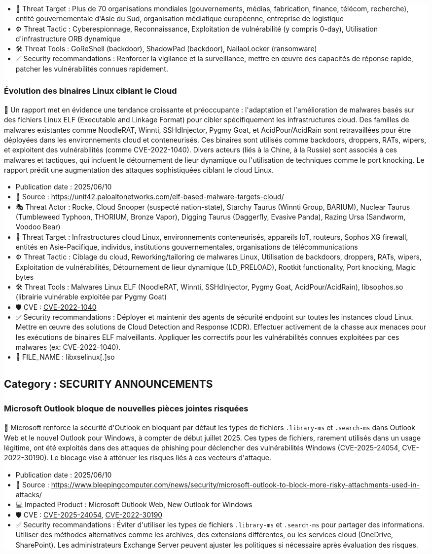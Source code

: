 *   🎯 Threat Target : Plus de 70 organisations mondiales (gouvernements, médias, fabrication, finance, télécom, recherche), entité gouvernementale d'Asie du Sud, organisation médiatique européenne, entreprise de logistique
*   ⚙️ Threat Tactic : Cyberespionnage, Reconnaissance, Exploitation de vulnérabilité (y compris 0-day), Utilisation d'infrastructure ORB dynamique
*   🛠️ Threat Tools : GoReShell (backdoor), ShadowPad (backdoor), NailaoLocker (ransomware)
*   ✅ Security recommandations : Renforcer la vigilance et la surveillance, mettre en œuvre des capacités de réponse rapide, patcher les vulnérabilités connues rapidement.

### Évolution des binaires Linux ciblant le Cloud
📝 Un rapport met en évidence une tendance croissante et préoccupante : l'adaptation et l'amélioration de malwares basés sur des fichiers Linux ELF (Executable and Linkage Format) pour cibler spécifiquement les infrastructures cloud. Des familles de malwares existantes comme NoodleRAT, Winnti, SSHdInjector, Pygmy Goat, et AcidPour/AcidRain sont retravaillées pour être déployées dans les environnements cloud et conteneurisés. Ces binaires sont utilisés comme backdoors, droppers, RATs, wipers, et exploitent des vulnérabilités (comme CVE-2022-1040). Divers acteurs (liés à la Chine, à la Russie) sont associés à ces malwares et tactiques, qui incluent le détournement de lieur dynamique ou l'utilisation de techniques comme le port knocking. Le rapport prédit une augmentation des attaques sophistiquées ciblant le cloud Linux.
*   Publication date : 2025/06/10
*   🔗 Source : https://unit42.paloaltonetworks.com/elf-based-malware-targets-cloud/
*   🎭 Threat Actor : Rocke, Cloud Snooper (suspecté nation-state), Starchy Taurus (Winnti Group, BARIUM), Nuclear Taurus (Tumbleweed Typhoon, THORIUM, Bronze Vapor), Digging Taurus (Daggerfly, Evasive Panda), Razing Ursa (Sandworm, Voodoo Bear)
*   🎯 Threat Target : Infrastructures cloud Linux, environnements conteneurisés, appareils IoT, routeurs, Sophos XG firewall, entités en Asie-Pacifique, individus, institutions gouvernementales, organisations de télécommunications
*   ⚙️ Threat Tactic : Ciblage du cloud, Reworking/tailoring de malwares Linux, Utilisation de backdoors, droppers, RATs, wipers, Exploitation de vulnérabilités, Détournement de lieur dynamique (LD_PRELOAD), Rootkit functionality, Port knocking, Magic bytes
*   🛠️ Threat Tools : Malwares Linux ELF (NoodleRAT, Winnti, SSHdInjector, Pygmy Goat, AcidPour/AcidRain), libsophos.so (librairie vulnérable exploitée par Pygmy Goat)
*   🛡️ CVE : [CVE-2022-1040](https://nvd.nist.gov/vuln/detail/CVE-2022-1040)
*   ✅ Security recommandations : Déployer et maintenir des agents de sécurité endpoint sur toutes les instances cloud Linux. Mettre en œuvre des solutions de Cloud Detection and Response (CDR). Effectuer activement de la chasse aux menaces pour les exécutions de binaires ELF malveillants. Appliquer les correctifs pour les vulnérabilités connues exploitées par ces malwares (ex: CVE-2022-1040).
*   📄 FILE_NAME : libxselinux[.]so

## Category : SECURITY ANNOUNCEMENTS
### Microsoft Outlook bloque de nouvelles pièces jointes risquées
📝 Microsoft renforce la sécurité d'Outlook en bloquant par défaut les types de fichiers `.library-ms` et `.search-ms` dans Outlook Web et le nouvel Outlook pour Windows, à compter de début juillet 2025. Ces types de fichiers, rarement utilisés dans un usage légitime, ont été exploités dans des attaques de phishing pour déclencher des vulnérabilités Windows (CVE-2025-24054, CVE-2022-30190). Le blocage vise à atténuer les risques liés à ces vecteurs d'attaque.
*   Publication date : 2025/06/10
*   🔗 Source : https://www.bleepingcomputer.com/news/security/microsoft-outlook-to-block-more-risky-attachments-used-in-attacks/
*   💻 Impacted Product : Microsoft Outlook Web, New Outlook for Windows
*   🛡️ CVE : [CVE-2025-24054](https://nvd.nist.gov/vuln/detail/CVE-2025-24054), [CVE-2022-30190](https://nvd.nist.gov/vuln/detail/CVE-2022-30190)
*   ✅ Security recommandations : Éviter d'utiliser les types de fichiers `.library-ms` et `.search-ms` pour partager des informations. Utiliser des méthodes alternatives comme les archives, des extensions différentes, ou les services cloud (OneDrive, SharePoint). Les administrateurs Exchange Server peuvent ajuster les politiques si nécessaire après évaluation des risques.
